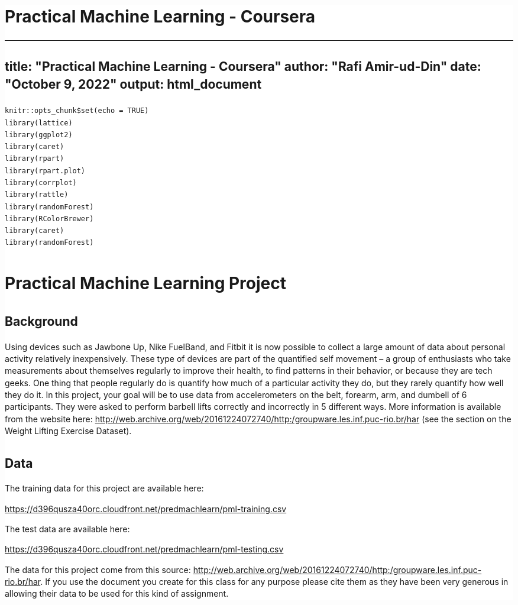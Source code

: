 # Practical Machine Learning - Coursera
---
title: "Practical Machine Learning - Coursera"
author: "Rafi Amir-ud-Din"
date: "October 9, 2022"
output: html_document
---

```{r setup, include=FALSE}
knitr::opts_chunk$set(echo = TRUE)
library(lattice)
library(ggplot2)
library(caret)
library(rpart)
library(rpart.plot)
library(corrplot)
library(rattle)
library(randomForest)
library(RColorBrewer)
library(caret)
library(randomForest)

```

# Practical Machine Learning Project

## Background

Using devices such as Jawbone Up, Nike FuelBand, and Fitbit it is now possible to collect a large amount of data about personal activity relatively inexpensively. These type of devices are part of the quantified self movement – a group of enthusiasts who take measurements about themselves regularly to improve their health, to find patterns in their behavior, or because they are tech geeks. One thing that people regularly do is quantify how much of a particular activity they do, but they rarely quantify how well they do it. In this project, your goal will be to use data from accelerometers on the belt, forearm, arm, and dumbell of 6 participants. They were asked to perform barbell lifts correctly and incorrectly in 5 different ways. More information is available from the website here: http://web.archive.org/web/20161224072740/http:/groupware.les.inf.puc-rio.br/har (see the section on the Weight Lifting Exercise Dataset).

## Data

The training data for this project are available here:

https://d396qusza40orc.cloudfront.net/predmachlearn/pml-training.csv

The test data are available here:

https://d396qusza40orc.cloudfront.net/predmachlearn/pml-testing.csv

The data for this project come from this source: http://web.archive.org/web/20161224072740/http:/groupware.les.inf.puc-rio.br/har. If you use the document you create for this class for any purpose please cite them as they have been very generous in allowing their data to be used for this kind of assignment.
